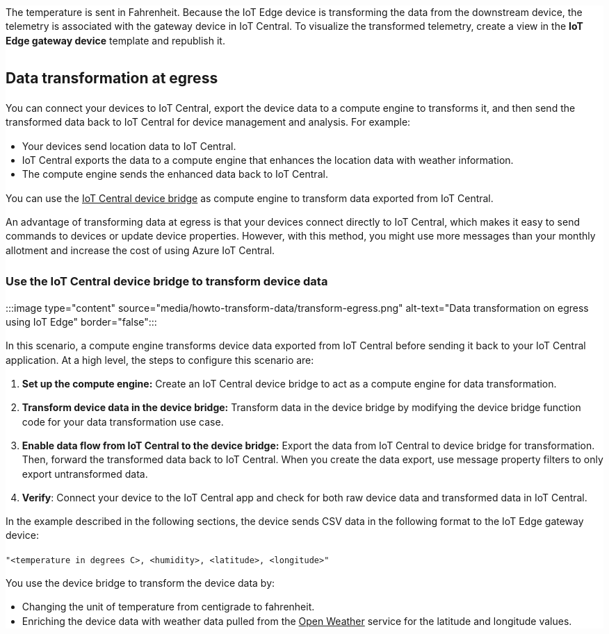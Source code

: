The temperature is sent in Fahrenheit. Because the IoT Edge device is transforming the data from the downstream device, the telemetry is associated with the gateway device in IoT Central. To visualize the transformed telemetry, create a view in the **IoT Edge gateway device** template and republish it.

## Data transformation at egress

You can connect your devices to IoT Central, export the device data to a compute engine to transforms it, and then send the transformed data back to IoT Central for device management and analysis. For example:

- Your devices send location data to IoT Central.
- IoT Central exports the data to a compute engine that enhances the location data with weather information.
- The compute engine sends the enhanced data back to IoT Central.

You can use the [IoT Central device bridge](https://github.com/Azure/iotc-device-bridge) as compute engine to transform data exported from IoT Central.

An advantage of transforming data at egress is that your devices connect directly to IoT Central, which makes it easy to send commands to devices or update device properties. However, with this method, you might use more messages than your monthly allotment and increase the cost of using Azure IoT Central.

### Use the IoT Central device bridge to transform device data

:::image type="content" source="media/howto-transform-data/transform-egress.png" alt-text="Data transformation on egress using IoT Edge" border="false":::

In this scenario, a compute engine transforms device data exported from IoT Central before sending it back to your IoT Central application. At a high level, the steps to configure this scenario are:

1. **Set up the compute engine:** Create an IoT Central device bridge to act as a compute engine for data transformation.

1. **Transform device data in the device bridge:** Transform data in the device bridge by modifying the device bridge function code for your data transformation use case.

1. **Enable data flow from IoT Central to the device bridge:** Export the data from IoT Central to device bridge for transformation. Then, forward the transformed data back to IoT Central. When you create the data export, use message property filters to only export untransformed data.

1. **Verify**: Connect your device to the IoT Central app and check for both raw device data and transformed data in IoT Central.


In the example described in the following sections, the device sends CSV data in the following format to the IoT Edge gateway device:

```csv
"<temperature in degrees C>, <humidity>, <latitude>, <longitude>"
```

You use the device bridge to transform the device data by:

- Changing the unit of temperature from centigrade to fahrenheit.
- Enriching the device data with weather data pulled from the [Open Weather](https://openweathermap.org/) service for the latitude and longitude values.
